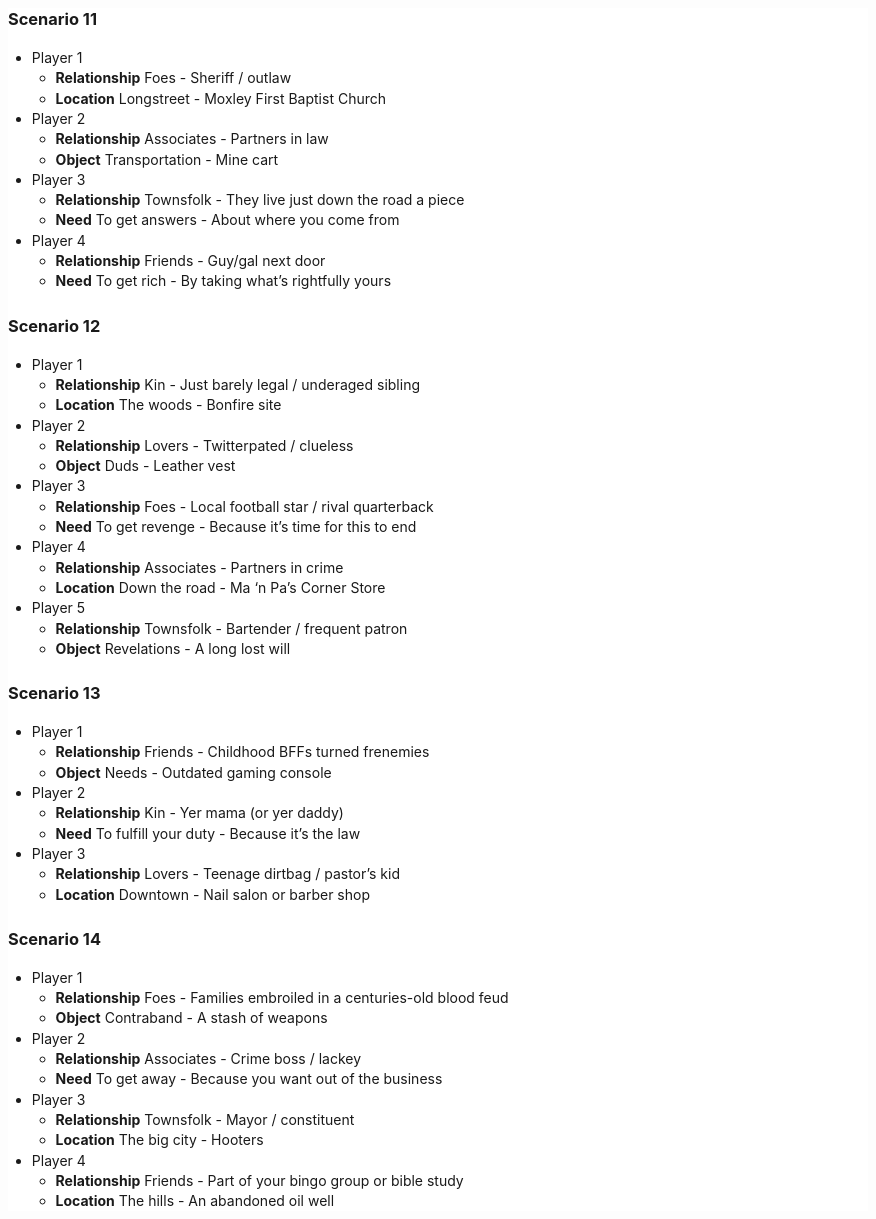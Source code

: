 ### Scenario 11
- Player 1
  - __Relationship__ Foes - Sheriff / outlaw
  - __Location__ Longstreet - Moxley First Baptist Church
- Player 2
  - __Relationship__ Associates - Partners in law
  - __Object__ Transportation - Mine cart
- Player 3
  - __Relationship__ Townsfolk - They live just down the road a piece
  - __Need__ To get answers - About where you come from
- Player 4
  - __Relationship__ Friends - Guy/gal next door
  - __Need__ To get rich - By taking what’s rightfully yours

### Scenario 12
- Player 1
  - __Relationship__ Kin - Just barely legal / underaged sibling
  - __Location__ The woods - Bonfire site
- Player 2
  - __Relationship__ Lovers - Twitterpated / clueless
  - __Object__ Duds - Leather vest
- Player 3
  - __Relationship__ Foes - Local football star / rival quarterback
  - __Need__ To get revenge - Because it’s time for this to end
- Player 4
  - __Relationship__ Associates - Partners in crime
  - __Location__ Down the road - Ma ‘n Pa’s Corner Store
- Player 5
  - __Relationship__ Townsfolk - Bartender / frequent patron
  - __Object__ Revelations - A long lost will

### Scenario 13
- Player 1
  - __Relationship__ Friends - Childhood BFFs turned frenemies
  - __Object__ Needs - Outdated gaming console
- Player 2
  - __Relationship__ Kin - Yer mama (or yer daddy)
  - __Need__ To fulfill your duty - Because it’s the law
- Player 3
  - __Relationship__ Lovers - Teenage dirtbag / pastor’s kid
  - __Location__ Downtown - Nail salon or barber shop

### Scenario 14
- Player 1
  - __Relationship__ Foes - Families embroiled in a centuries-old blood feud
  - __Object__ Contraband - A stash of weapons
- Player 2
  - __Relationship__ Associates - Crime boss / lackey
  - __Need__ To get away - Because you want out of the business
- Player 3
  - __Relationship__ Townsfolk - Mayor / constituent
  - __Location__ The big city - Hooters
- Player 4
  - __Relationship__ Friends - Part of your bingo group or bible study
  - __Location__ The hills - An abandoned oil well
